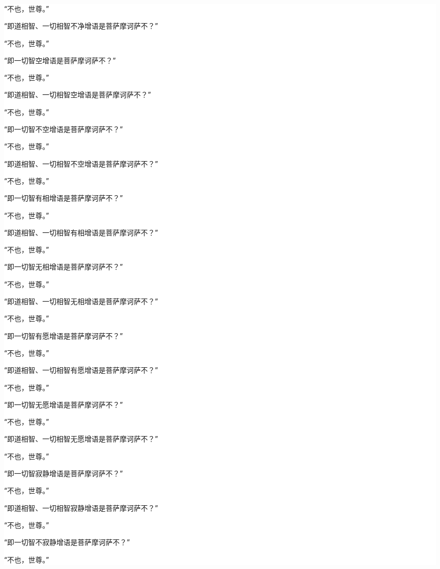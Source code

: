 “不也，世尊。”

“即道相智、一切相智不净增语是菩萨摩诃萨不？”

“不也，世尊。”

“即一切智空增语是菩萨摩诃萨不？”

“不也，世尊。”

“即道相智、一切相智空增语是菩萨摩诃萨不？”

“不也，世尊。”

“即一切智不空增语是菩萨摩诃萨不？”

“不也，世尊。”

“即道相智、一切相智不空增语是菩萨摩诃萨不？”

“不也，世尊。”

“即一切智有相增语是菩萨摩诃萨不？”

“不也，世尊。”

“即道相智、一切相智有相增语是菩萨摩诃萨不？”

“不也，世尊。”

“即一切智无相增语是菩萨摩诃萨不？”

“不也，世尊。”

“即道相智、一切相智无相增语是菩萨摩诃萨不？”

“不也，世尊。”

“即一切智有愿增语是菩萨摩诃萨不？”

“不也，世尊。”

“即道相智、一切相智有愿增语是菩萨摩诃萨不？”

“不也，世尊。”

“即一切智无愿增语是菩萨摩诃萨不？”

“不也，世尊。”

“即道相智、一切相智无愿增语是菩萨摩诃萨不？”

“不也，世尊。”

“即一切智寂静增语是菩萨摩诃萨不？”

“不也，世尊。”

“即道相智、一切相智寂静增语是菩萨摩诃萨不？”

“不也，世尊。”

“即一切智不寂静增语是菩萨摩诃萨不？”

“不也，世尊。”
